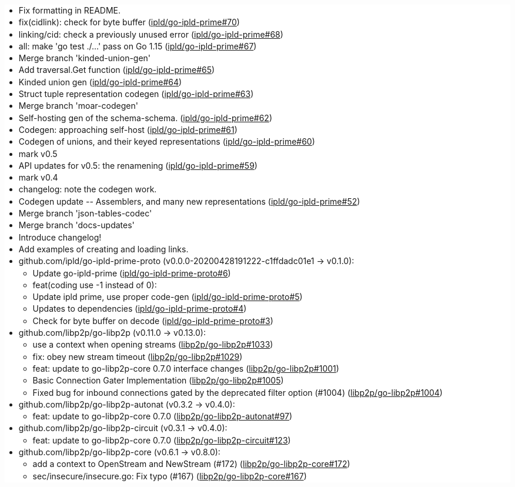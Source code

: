   - Fix formatting in README.
  - fix(cidlink): check for byte buffer ([ipld/go-ipld-prime#70](https://github.com/ipld/go-ipld-prime/pull/70))
  - linking/cid: check a previously unused error ([ipld/go-ipld-prime#68](https://github.com/ipld/go-ipld-prime/pull/68))
  - all: make 'go test ./...' pass on Go 1.15 ([ipld/go-ipld-prime#67](https://github.com/ipld/go-ipld-prime/pull/67))
  - Merge branch 'kinded-union-gen'
  - Add traversal.Get function ([ipld/go-ipld-prime#65](https://github.com/ipld/go-ipld-prime/pull/65))
  - Kinded union gen ([ipld/go-ipld-prime#64](https://github.com/ipld/go-ipld-prime/pull/64))
  - Struct tuple representation codegen ([ipld/go-ipld-prime#63](https://github.com/ipld/go-ipld-prime/pull/63))
  - Merge branch 'moar-codegen'
  - Self-hosting gen of the schema-schema. ([ipld/go-ipld-prime#62](https://github.com/ipld/go-ipld-prime/pull/62))
  - Codegen: approaching self-host ([ipld/go-ipld-prime#61](https://github.com/ipld/go-ipld-prime/pull/61))
  - Codegen of unions, and their keyed representations ([ipld/go-ipld-prime#60](https://github.com/ipld/go-ipld-prime/pull/60))
  - mark v0.5
  - API updates for v0.5: the renamening ([ipld/go-ipld-prime#59](https://github.com/ipld/go-ipld-prime/pull/59))
  - mark v0.4
  - changelog: note the codegen work.
  - Codegen update -- Assemblers, and many new representations ([ipld/go-ipld-prime#52](https://github.com/ipld/go-ipld-prime/pull/52))
  - Merge branch 'json-tables-codec'
  - Merge branch 'docs-updates'
  - Introduce changelog!
  - Add examples of creating and loading links.
- github.com/ipld/go-ipld-prime-proto (v0.0.0-20200428191222-c1ffdadc01e1 -> v0.1.0):
  - Update go-ipld-prime ([ipld/go-ipld-prime-proto#6](https://github.com/ipld/go-ipld-prime-proto/pull/6))
  - feat(coding use -1 instead of 0):
  - Update ipld prime, use proper code-gen ([ipld/go-ipld-prime-proto#5](https://github.com/ipld/go-ipld-prime-proto/pull/5))
  - Updates to dependencies ([ipld/go-ipld-prime-proto#4](https://github.com/ipld/go-ipld-prime-proto/pull/4))
  - Check for byte buffer on decode ([ipld/go-ipld-prime-proto#3](https://github.com/ipld/go-ipld-prime-proto/pull/3))
- github.com/libp2p/go-libp2p (v0.11.0 -> v0.13.0):
  - use a context when opening streams ([libp2p/go-libp2p#1033](https://github.com/libp2p/go-libp2p/pull/1033))
  - fix: obey new stream timeout ([libp2p/go-libp2p#1029](https://github.com/libp2p/go-libp2p/pull/1029))
  - feat: update to go-libp2p-core 0.7.0 interface changes ([libp2p/go-libp2p#1001](https://github.com/libp2p/go-libp2p/pull/1001))
  - Basic Connection Gater Implementation ([libp2p/go-libp2p#1005](https://github.com/libp2p/go-libp2p/pull/1005))
  - Fixed bug for inbound connections gated by the deprecated filter option (#1004) ([libp2p/go-libp2p#1004](https://github.com/libp2p/go-libp2p/pull/1004))
- github.com/libp2p/go-libp2p-autonat (v0.3.2 -> v0.4.0):
  - feat: update to go-libp2p-core 0.7.0 ([libp2p/go-libp2p-autonat#97](https://github.com/libp2p/go-libp2p-autonat/pull/97))
- github.com/libp2p/go-libp2p-circuit (v0.3.1 -> v0.4.0):
  - feat: update to go-libp2p-core 0.7.0 ([libp2p/go-libp2p-circuit#123](https://github.com/libp2p/go-libp2p-circuit/pull/123))
- github.com/libp2p/go-libp2p-core (v0.6.1 -> v0.8.0):
  - add a context to OpenStream and NewStream (#172) ([libp2p/go-libp2p-core#172](https://github.com/libp2p/go-libp2p-core/pull/172))
  - sec/insecure/insecure.go: Fix typo (#167) ([libp2p/go-libp2p-core#167](https://github.com/libp2p/go-libp2p-core/pull/167))